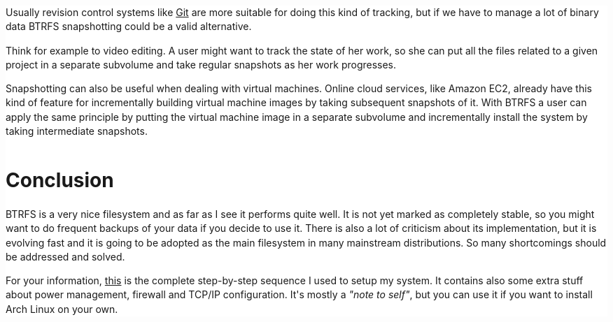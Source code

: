 Usually revision control systems like [Git](http://git-scm.com/) are more suitable for doing this kind of tracking, but if we have to manage a lot of binary data BTRFS snapshotting could be a valid alternative.

Think for example to video editing. A user might want to track the state of her work, so she can put all the files related to a given project in a separate subvolume and take regular snapshots as her work progresses.

Snapshotting can also be useful when dealing with virtual machines. Online cloud services, like Amazon EC2, already have this kind of feature for incrementally building virtual machine images by taking subsequent snapshots of it. With BTRFS a user can apply the same principle by putting the virtual machine image in a separate subvolume and incrementally install the system by taking intermediate snapshots.

# Conclusion

BTRFS is a very nice filesystem and as far as I see it performs quite well. It is not yet marked as completely stable, so you might want to do frequent backups of your data if you decide to use it. There is also a lot of criticism about its implementation, but it is evolving fast and it is going to be adopted as the main filesystem in many mainstream distributions. So many shortcomings should be addressed and solved.

For your information, [this](/data/arch_linux_on_btrfs_installation.txt) is the complete step-by-step sequence I used to setup my system. It contains also some extra stuff about power management, firewall and TCP/IP configuration. It's mostly a *"note to self"*, but you can use it if you want to install Arch Linux on your own.
